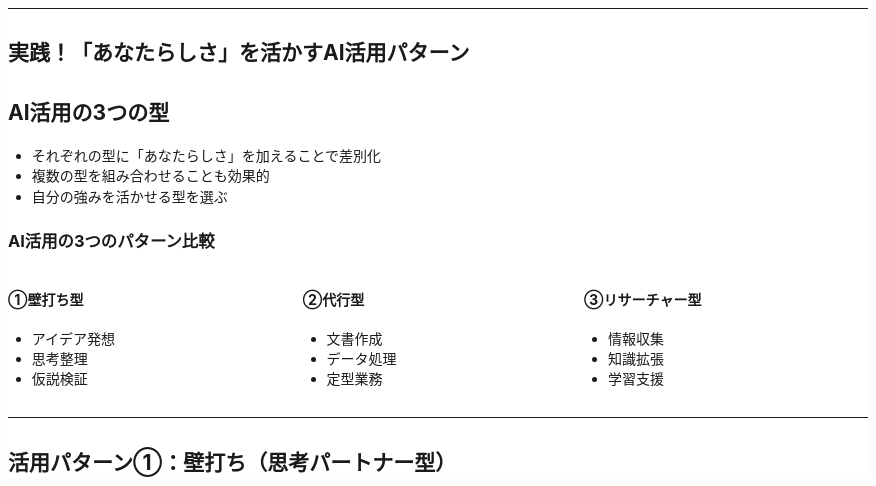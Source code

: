   </div>
</div>

---



## <i class="fa-solid fa-puzzle-piece"></i> 実践！「あなたらしさ」を活かすAI活用パターン

<div>

## AI活用の3つの型

- それぞれの型に「あなたらしさ」を加えることで差別化
- 複数の型を組み合わせることも効果的
- 自分の強みを活かせる型を選ぶ

</div>


<div class="card primary">
  <h3>AI活用の3つのパターン比較</h3>
  <div class="columns">
    <div class="column">
      <h4>①壁打ち型</h4>
      <ul class="icon-list star">
        <li>アイデア発想</li>
        <li>思考整理</li>
        <li>仮説検証</li>
      </ul>
    </div>
    <div class="column">
      <h4>②代行型</h4>
      <ul class="icon-list star">
        <li>文書作成</li>
        <li>データ処理</li>
        <li>定型業務</li>
      </ul>
    </div>
    <div class="column">
      <h4>③リサーチャー型</h4>
      <ul class="icon-list star">
        <li>情報収集</li>
        <li>知識拡張</li>
        <li>学習支援</li>
      </ul>
    </div>
  </div>
</div>

---

## <i class="fa-solid fa-comments"></i> 活用パターン①：壁打ち（思考パートナー型）
